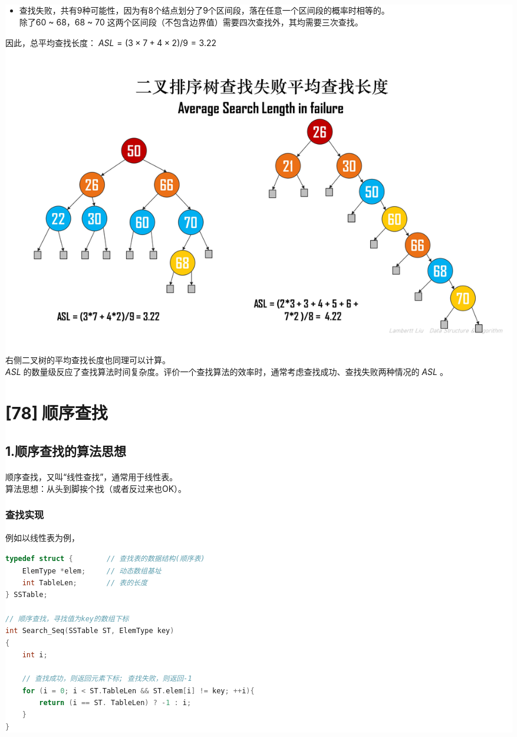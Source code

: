 - 查找失败，共有9种可能性，因为有8个结点划分了9个区间段，落在任意一个区间段的概率时相等的。   
   除了60 ~ 68，68 ~ 70 这两个区间段（不包含边界值）需要四次查找外，其均需要三次查找。

因此，总平均查找长度： $ASL = (3 × 7 + 4 × 2)/9 = 3.22$  

![](img/05_tree_part_3/96%20二叉排序树查找失败ASL.jpg)

右侧二叉树的平均查找长度也同理可以计算。  
$ASL$ 的数量级反应了查找算法时间复杂度。评价⼀个查找算法的效率时，通常考虑查找成功、查找失败两种情况的 $ASL$ 。

# [78] 顺序查找
## 1.顺序查找的算法思想
顺序查找，⼜叫“线性查找”，通常⽤于线性表。  
算法思想：从头到脚挨个找（或者反过来也OK）。

### 查找实现
例如以线性表为例，
```c
typedef struct {        // 查找表的数据结构(顺序表)
    ElemType *elem;     // 动态数组基址
    int TableLen;       // 表的长度
} SSTable;

// 顺序查找，寻找值为key的数组下标
int Search_Seq(SSTable ST, ElemType key)
{
    int i;
    
    // 查找成功，则返回元素下标; 查找失败，则返回-1
    for (i = 0; i < ST.TableLen && ST.elem[i] != key; ++i){
        return (i == ST. TableLen) ? -1 : i;
    }
}
```
